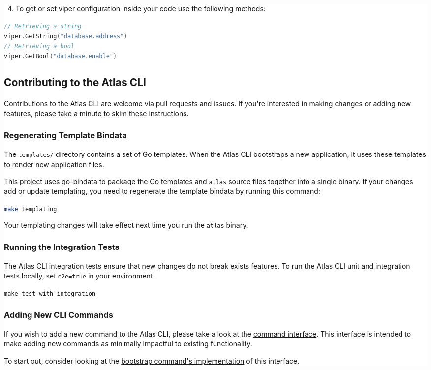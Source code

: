 ```go
```
4. To get or set viper configuration inside your code use the following methods:
```go
// Retrieving a string
viper.GetString("database.address")
// Retrieving a bool 
viper.GetBool("database.enable")
```




## Contributing to the Atlas CLI
Contributions to the Atlas CLI are welcome via pull requests and issues. If you're interested in making changes or adding new features, please take a minute to skim these instructions.

### Regenerating Template Bindata
The `templates/` directory contains a set of Go templates. When the Atlas CLI bootstraps a new application, it uses these templates to render new application files.

This project uses [go-bindata](https://github.com/jteeuwen/go-bindata) to package the Go templates and `atlas` source files together into a single binary. If your changes add or update templating, you need to regenerate the template bindata by running this command:

```sh
make templating
```

Your templating changes will take effect next time you run the `atlas` binary.

### Running the Integration Tests

The Atlas CLI integration tests ensure that new changes do not break exists features. To run the Atlas CLI unit and integration tests locally, set `e2e=true` in your environment.
```
make test-with-integration
```

### Adding New CLI Commands

If you wish to add a new command to the Atlas CLI, please take a look at the [command interface](https://github.com/infobloxopen/atlas-cli/blob/master/atlas/commands/command.go). This interface is intended to make adding new commands as minimally impactful to existing functionality.

To start out, consider looking at the [bootstrap command's implementation](https://github.com/infobloxopen/atlas-cli/blob/master/atlas/commands/bootstrap/bootstrap.go#L43) of this interface.
